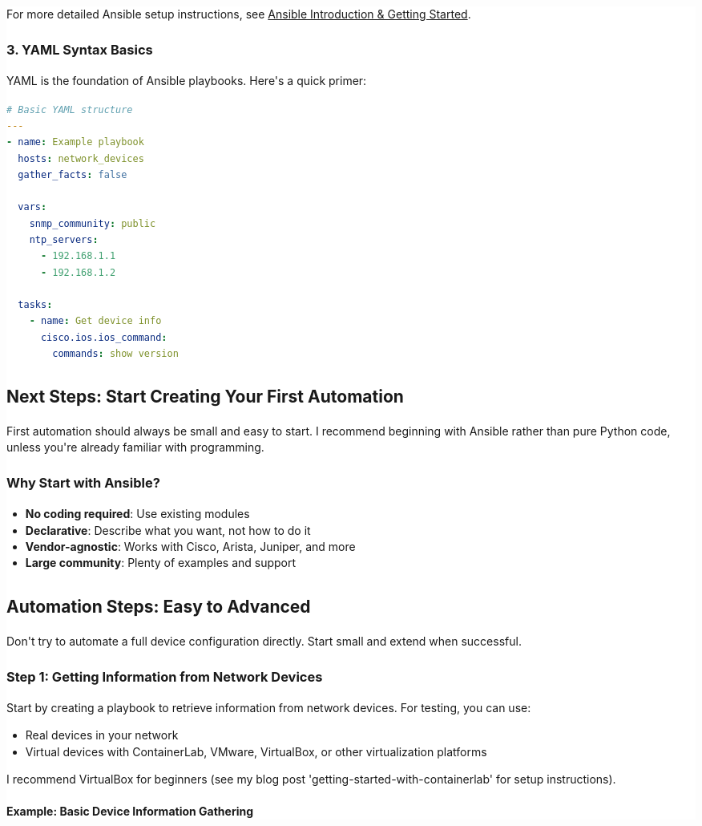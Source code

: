 For more detailed Ansible setup instructions, see [Ansible Introduction & Getting Started](/blog/posts/tools/ansible/).

### 3. YAML Syntax Basics
YAML is the foundation of Ansible playbooks. Here's a quick primer:

```yaml
# Basic YAML structure
---
- name: Example playbook
  hosts: network_devices
  gather_facts: false
  
  vars:
    snmp_community: public
    ntp_servers:
      - 192.168.1.1
      - 192.168.1.2
  
  tasks:
    - name: Get device info
      cisco.ios.ios_command:
        commands: show version
```

## Next Steps: Start Creating Your First Automation

First automation should always be small and easy to start. I recommend beginning with Ansible rather than pure Python code, unless you're already familiar with programming.

### Why Start with Ansible?
- **No coding required**: Use existing modules
- **Declarative**: Describe what you want, not how to do it
- **Vendor-agnostic**: Works with Cisco, Arista, Juniper, and more
- **Large community**: Plenty of examples and support

## Automation Steps: Easy to Advanced

Don't try to automate a full device configuration directly. Start small and extend when successful.

### Step 1: Getting Information from Network Devices

Start by creating a playbook to retrieve information from network devices. For testing, you can use:
- Real devices in your network
- Virtual devices with ContainerLab, VMware, VirtualBox, or other virtualization platforms

I recommend VirtualBox for beginners (see my blog post 'getting-started-with-containerlab' for setup instructions).

#### Example: Basic Device Information Gathering
